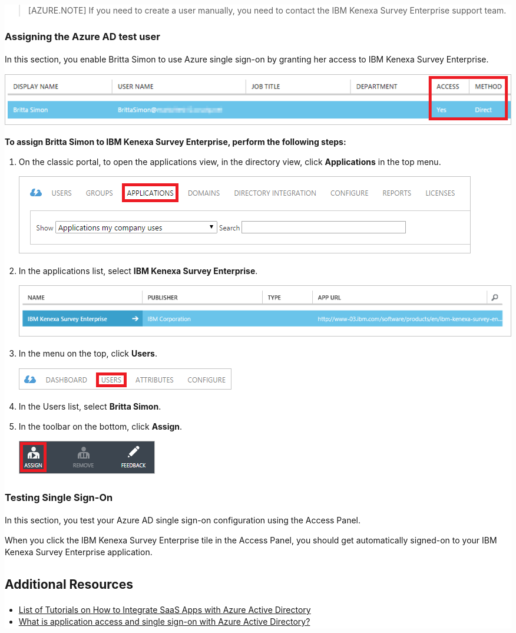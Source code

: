
> [AZURE.NOTE] If you need to create a user manually, you need to contact the IBM Kenexa Survey Enterprise support team.


### Assigning the Azure AD test user

In this section, you enable Britta Simon to use Azure single sign-on by granting her access to IBM Kenexa Survey Enterprise.

![Assign User][200] 

**To assign Britta Simon to IBM Kenexa Survey Enterprise, perform the following steps:**

1. On the classic portal, to open the applications view, in the directory view, click **Applications** in the top menu.

	![Assign User][201] 

2. In the applications list, select **IBM Kenexa Survey Enterprise**.

	![Configure Single Sign-On](./media/active-directory-saas-kenexasurvey-tutorial/tutorial_kenexasurvey_50.png) 

1. In the menu on the top, click **Users**.

	![Assign User][203] 

1. In the Users list, select **Britta Simon**.

2. In the toolbar on the bottom, click **Assign**.
	
	![Assign User][205]



### Testing Single Sign-On

In this section, you test your Azure AD single sign-on configuration using the Access Panel.

When you click the IBM Kenexa Survey Enterprise tile in the Access Panel, you should get automatically signed-on to your IBM Kenexa Survey Enterprise application.


## Additional Resources

* [List of Tutorials on How to Integrate SaaS Apps with Azure Active Directory](active-directory-saas-tutorial-list.md)
* [What is application access and single sign-on with Azure Active Directory?](active-directory-appssoaccess-whatis.md)





[1]: ./media/active-directory-saas-kenexasurvey-tutorial/tutorial_general_01.png
[2]: ./media/active-directory-saas-kenexasurvey-tutorial/tutorial_general_02.png
[3]: ./media/active-directory-saas-kenexasurvey-tutorial/tutorial_general_03.png
[4]: ./media/active-directory-saas-kenexasurvey-tutorial/tutorial_general_04.png
[6]: ./media/active-directory-saas-kenexasurvey-tutorial/tutorial_general_05.png
[10]: ./media/active-directory-saas-kenexasurvey-tutorial/tutorial_general_06.png
[11]: ./media/active-directory-saas-kenexasurvey-tutorial/tutorial_general_07.png
[20]: ./media/active-directory-saas-kenexasurvey-tutorial/tutorial_general_100.png
[200]: ./media/active-directory-saas-kenexasurvey-tutorial/tutorial_general_200.png
[201]: ./media/active-directory-saas-kenexasurvey-tutorial/tutorial_general_201.png
[203]: ./media/active-directory-saas-kenexasurvey-tutorial/tutorial_general_203.png
[204]: ./media/active-directory-saas-kenexasurvey-tutorial/tutorial_general_204.png
[205]: ./media/active-directory-saas-kenexasurvey-tutorial/tutorial_general_205.png